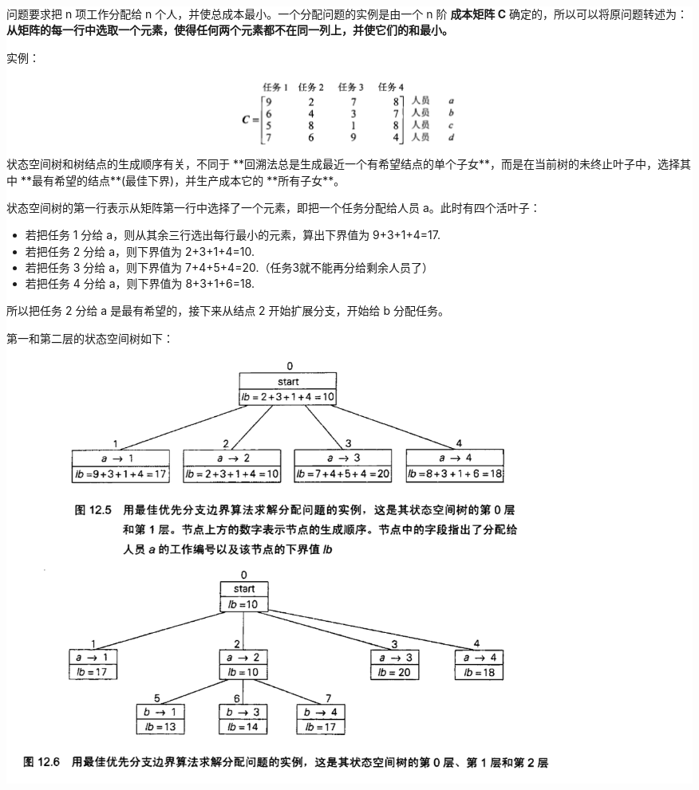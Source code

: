 问题要求把 n 项工作分配给 n 个人，并使总成本最小。一个分配问题的实例是由一个 n 阶 **成本矩阵 C** 确定的，所以可以将原问题转述为：**从矩阵的每一行中选取一个元素，使得任何两个元素都不在同一列上，并使它们的和最小。**

实例：

<center><img src="./image/cost-matrix.png" width="300"></center>
状态空间树和树结点的生成顺序有关，不同于 **回溯法总是生成最近一个有希望结点的单个子女**，而是在当前树的未终止叶子中，选择其中 **最有希望的结点**(最佳下界)，并生产成本它的 **所有子女**。

状态空间树的第一行表示从矩阵第一行中选择了一个元素，即把一个任务分配给人员 a。此时有四个活叶子：
- 若把任务 1 分给 a，则从其余三行选出每行最小的元素，算出下界值为 9+3+1+4=17.
- 若把任务 2 分给 a，则下界值为 2+3+1+4=10.
- 若把任务 3 分给 a，则下界值为 7+4+5+4=20.（任务3就不能再分给剩余人员了）
- 若把任务 4 分给 a，则下界值为 8+3+1+6=18.

所以把任务 2 分给 a 是最有希望的，接下来从结点 2 开始扩展分支，开始给 b 分配任务。

第一和第二层的状态空间树如下：

<img src="./image/alloc.png" width="700">
